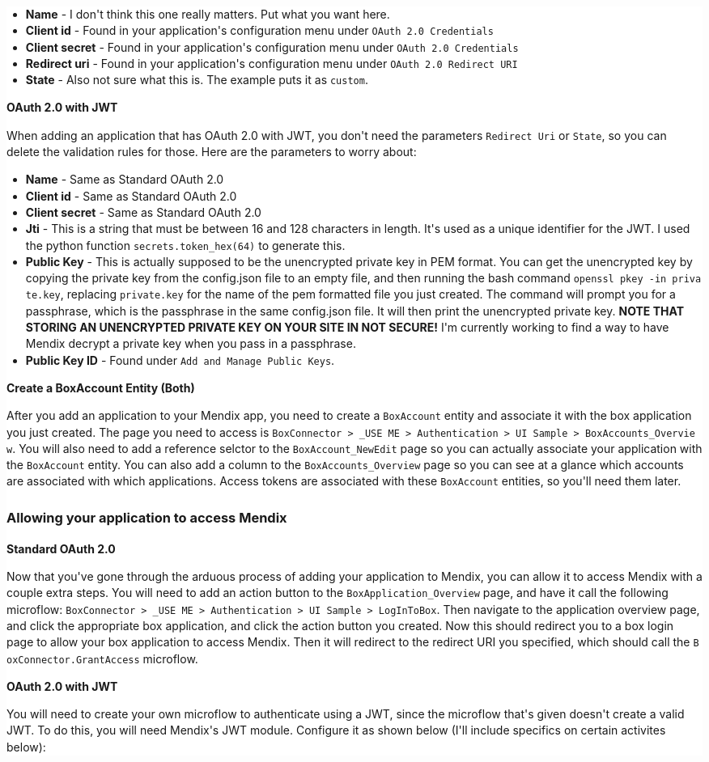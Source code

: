 * **Name** - I don't think this one really matters. Put what you want here.
* **Client id** - Found in your application's configuration menu under `OAuth 2.0 Credentials`
* **Client secret** - Found in your application's configuration menu under `OAuth 2.0 Credentials`
* **Redirect uri** - Found in your application's configuration menu under `OAuth 2.0 Redirect URI`
* **State** - Also not sure what this is. The example puts it as `custom`.

**OAuth 2.0 with JWT**

When adding an application that has OAuth 2.0 with JWT, you don't need the parameters `Redirect Uri` or `State`, so you can delete the validation rules for those. Here are the parameters to worry about:

* **Name** - Same as Standard OAuth 2.0
* **Client id** - Same as Standard OAuth 2.0
* **Client secret** - Same as Standard OAuth 2.0
* **Jti** - This is a string that must be between 16 and 128 characters in length. It's used as a unique identifier for the JWT. I used the python function `secrets.token_hex(64)` to generate this.
* **Public Key** - This is actually supposed to be the unencrypted private key in PEM format. You can get the unencrypted key by copying the private key from the config.json file to an empty file, and then running the bash command `openssl pkey -in private.key`, replacing `private.key` for the name of the pem formatted file you just created. The command will prompt you for a passphrase, which is the passphrase in the same config.json file. It will then print the unencrypted private key. **NOTE THAT STORING AN UNENCRYPTED PRIVATE KEY ON YOUR SITE IN NOT SECURE!** I'm currently working to find a way to have Mendix decrypt a private key when you pass in a passphrase.
* **Public Key ID** - Found under `Add and Manage Public Keys`.

**Create a BoxAccount Entity (Both)**

After you add an application to your Mendix app, you need to create a `BoxAccount` entity and associate it with the box application you just created. The page you need to access is `BoxConnector > _USE ME > Authentication > UI Sample > BoxAccounts_Overview`. You will also need to add a reference selctor to the `BoxAccount_NewEdit` page so you can actually associate your application with the `BoxAccount` entity. You can also add a column to the `BoxAccounts_Overview` page so you can see at a glance which accounts are associated with which applications. Access tokens are associated with these `BoxAccount` entities, so you'll need them later.

### Allowing your application to access Mendix

**Standard OAuth 2.0**

Now that you've gone through the arduous process of adding your application to Mendix, you can allow it to access Mendix with a couple extra steps. You will need to add an action button to the `BoxApplication_Overview` page, and have it call the following microflow: `BoxConnector > _USE ME > Authentication > UI Sample > LogInToBox`. Then navigate to the application overview page, and click the appropriate box application, and click the action button you created. Now this should redirect you to a box login page to allow your box application to access Mendix. Then it will redirect to the redirect URI you specified, which should call the `BoxConnector.GrantAccess` microflow.

**OAuth 2.0 with JWT**

You will need to create your own microflow to authenticate using a JWT, since the microflow that's given doesn't create a valid JWT. To do this, you will need Mendix's JWT module. Configure it as shown below (I'll include specifics on certain activites below):
